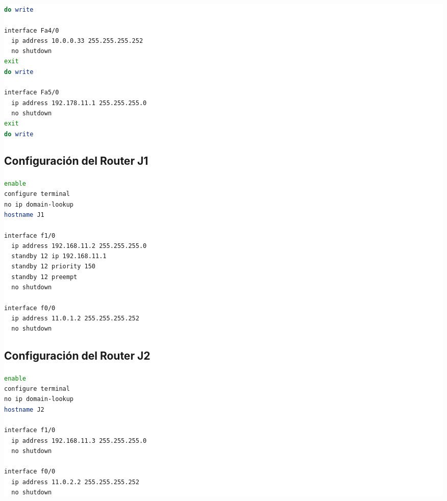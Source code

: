 ```BASH
do write

interface Fa4/0
  ip address 10.0.0.33 255.255.255.252
  no shutdown
exit
do write

interface Fa5/0
  ip address 192.178.11.1 255.255.255.0
  no shutdown
exit
do write

```

## Configuración del Router J1
```BASH
enable
configure terminal
no ip domain-lookup
hostname J1

interface f1/0
  ip address 192.168.11.2 255.255.255.0
  standby 12 ip 192.168.11.1
  standby 12 priority 150
  standby 12 preempt
  no shutdown

interface f0/0
  ip address 11.0.1.2 255.255.255.252
  no shutdown

```
## Configuración del Router J2
``` BASH
enable
configure terminal
no ip domain-lookup
hostname J2

interface f1/0
  ip address 192.168.11.3 255.255.255.0
  no shutdown

interface f0/0
  ip address 11.0.2.2 255.255.255.252
  no shutdown

```
